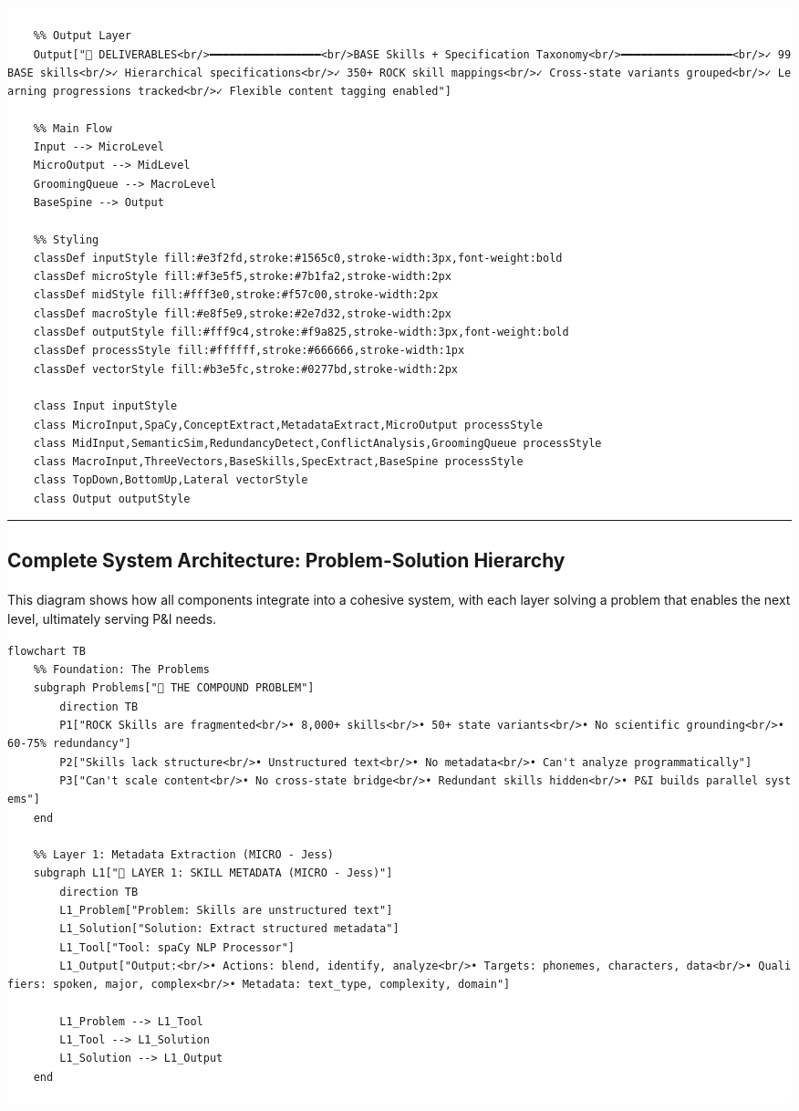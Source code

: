 ```mermaid
    
    %% Output Layer
    Output["🎁 DELIVERABLES<br/>━━━━━━━━━━━━━━━━━<br/>BASE Skills + Specification Taxonomy<br/>━━━━━━━━━━━━━━━━━<br/>✓ 99 BASE skills<br/>✓ Hierarchical specifications<br/>✓ 350+ ROCK skill mappings<br/>✓ Cross-state variants grouped<br/>✓ Learning progressions tracked<br/>✓ Flexible content tagging enabled"]
    
    %% Main Flow
    Input --> MicroLevel
    MicroOutput --> MidLevel
    GroomingQueue --> MacroLevel
    BaseSpine --> Output
    
    %% Styling
    classDef inputStyle fill:#e3f2fd,stroke:#1565c0,stroke-width:3px,font-weight:bold
    classDef microStyle fill:#f3e5f5,stroke:#7b1fa2,stroke-width:2px
    classDef midStyle fill:#fff3e0,stroke:#f57c00,stroke-width:2px
    classDef macroStyle fill:#e8f5e9,stroke:#2e7d32,stroke-width:2px
    classDef outputStyle fill:#fff9c4,stroke:#f9a825,stroke-width:3px,font-weight:bold
    classDef processStyle fill:#ffffff,stroke:#666666,stroke-width:1px
    classDef vectorStyle fill:#b3e5fc,stroke:#0277bd,stroke-width:2px
    
    class Input inputStyle
    class MicroInput,SpaCy,ConceptExtract,MetadataExtract,MicroOutput processStyle
    class MidInput,SemanticSim,RedundancyDetect,ConflictAnalysis,GroomingQueue processStyle
    class MacroInput,ThreeVectors,BaseSkills,SpecExtract,BaseSpine processStyle
    class TopDown,BottomUp,Lateral vectorStyle
    class Output outputStyle
```

---

## Complete System Architecture: Problem-Solution Hierarchy

This diagram shows how all components integrate into a cohesive system, with each layer solving a problem that enables the next level, ultimately serving P&I needs.

```mermaid
flowchart TB
    %% Foundation: The Problems
    subgraph Problems["🚨 THE COMPOUND PROBLEM"]
        direction TB
        P1["ROCK Skills are fragmented<br/>• 8,000+ skills<br/>• 50+ state variants<br/>• No scientific grounding<br/>• 60-75% redundancy"]
        P2["Skills lack structure<br/>• Unstructured text<br/>• No metadata<br/>• Can't analyze programmatically"]
        P3["Can't scale content<br/>• No cross-state bridge<br/>• Redundant skills hidden<br/>• P&I builds parallel systems"]
    end
    
    %% Layer 1: Metadata Extraction (MICRO - Jess)
    subgraph L1["🔬 LAYER 1: SKILL METADATA (MICRO - Jess)"]
        direction TB
        L1_Problem["Problem: Skills are unstructured text"]
        L1_Solution["Solution: Extract structured metadata"]
        L1_Tool["Tool: spaCy NLP Processor"]
        L1_Output["Output:<br/>• Actions: blend, identify, analyze<br/>• Targets: phonemes, characters, data<br/>• Qualifiers: spoken, major, complex<br/>• Metadata: text_type, complexity, domain"]
        
        L1_Problem --> L1_Tool
        L1_Tool --> L1_Solution
        L1_Solution --> L1_Output
    end
    
```